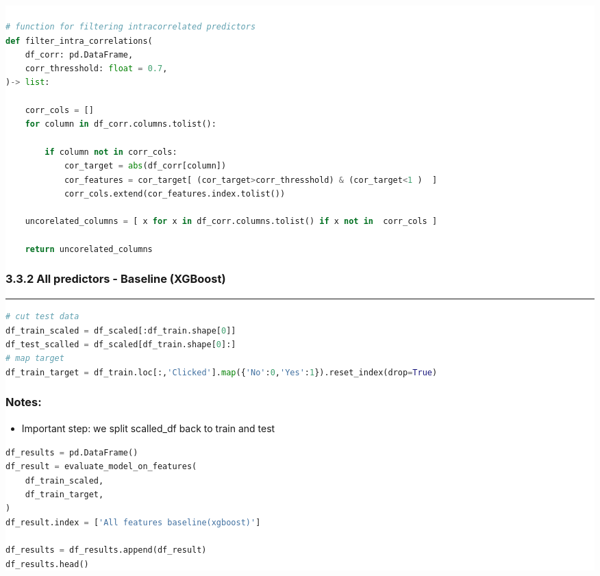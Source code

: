 ```python

# function for filtering intracorrelated predictors
def filter_intra_correlations(
    df_corr: pd.DataFrame,
    corr_thresshold: float = 0.7,
)-> list:

    corr_cols = []
    for column in df_corr.columns.tolist():
        
        if column not in corr_cols:
            cor_target = abs(df_corr[column])
            cor_features = cor_target[ (cor_target>corr_thresshold) & (cor_target<1 )  ]
            corr_cols.extend(cor_features.index.tolist())
    
    uncorelated_columns = [ x for x in df_corr.columns.tolist() if x not in  corr_cols ]

    return uncorelated_columns
```

### 3.3.2 All predictors - Baseline (XGBoost)
---


```python
# cut test data
df_train_scaled = df_scaled[:df_train.shape[0]]
df_test_scalled = df_scaled[df_train.shape[0]:]
# map target
df_train_target = df_train.loc[:,'Clicked'].map({'No':0,'Yes':1}).reset_index(drop=True)
```

### Notes:
* Important step: we split scalled_df back to train and test


```python
df_results = pd.DataFrame()
df_result = evaluate_model_on_features(
    df_train_scaled, 
    df_train_target,
)
df_result.index = ['All features baseline(xgboost)']

df_results = df_results.append(df_result)
df_results.head()
```




<div>
<style scoped>
    .dataframe tbody tr th:only-of-type {
        vertical-align: middle;
    }
